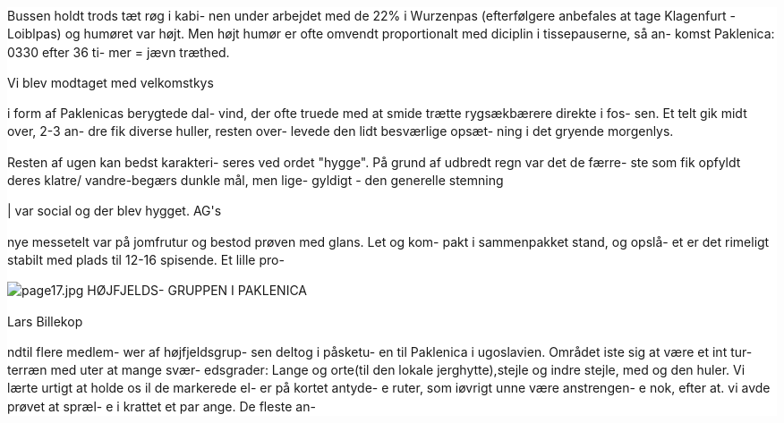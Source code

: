 Bussen holdt trods tæt røg i kabi-
nen under arbejdet med de 22% i
Wurzenpas (efterfølgere anbefales
at tage Klagenfurt -Loiblpas) og
humøret var højt. Men højt humør
er ofte omvendt proportionalt med
diciplin i tissepauserne, så an-
komst Paklenica: 0330 efter 36 ti-
mer = jævn træthed.

Vi blev modtaget med velkomstkys

i form af Paklenicas berygtede dal-
vind, der ofte truede med at smide
trætte rygsækbærere direkte i fos-
sen. Et telt gik midt over, 2-3 an-
dre fik diverse huller, resten over-
levede den lidt besværlige opsæt-
ning i det gryende morgenlys.

Resten af ugen kan bedst karakteri-
seres ved ordet "hygge". På grund
af udbredt regn var det de færre-
ste som fik opfyldt deres klatre/
vandre-begærs dunkle mål, men lige-
gyldigt - den generelle stemning

| var social og der blev hygget. AG's

nye messetelt var på jomfrutur og
bestod prøven med glans. Let og kom-
pakt i sammenpakket stand, og opslå-
et er det rimeligt stabilt med plads
til 12-16 spisende. Et lille pro-




![page17.jpg](/1983/DB-1983-2/page17.jpg)
HØJFJELDS-
GRUPPEN I
PAKLENICA

Lars Billekop

ndtil flere medlem-
wer af højfjeldsgrup-
sen deltog i påsketu-
en til Paklenica i
ugoslavien. Området
iste sig at være et
int tur-terræn med
uter at mange svær-
edsgrader: Lange og
orte(til den lokale
jerghytte),stejle og
indre stejle, med og
den huler. Vi lærte
urtigt at holde os
il de markerede el-
er på kortet antyde-
e ruter, som iøvrigt
unne være anstrengen-
e nok, efter at. vi
avde prøvet at spræl-
e i krattet et par
ange. De fleste an-